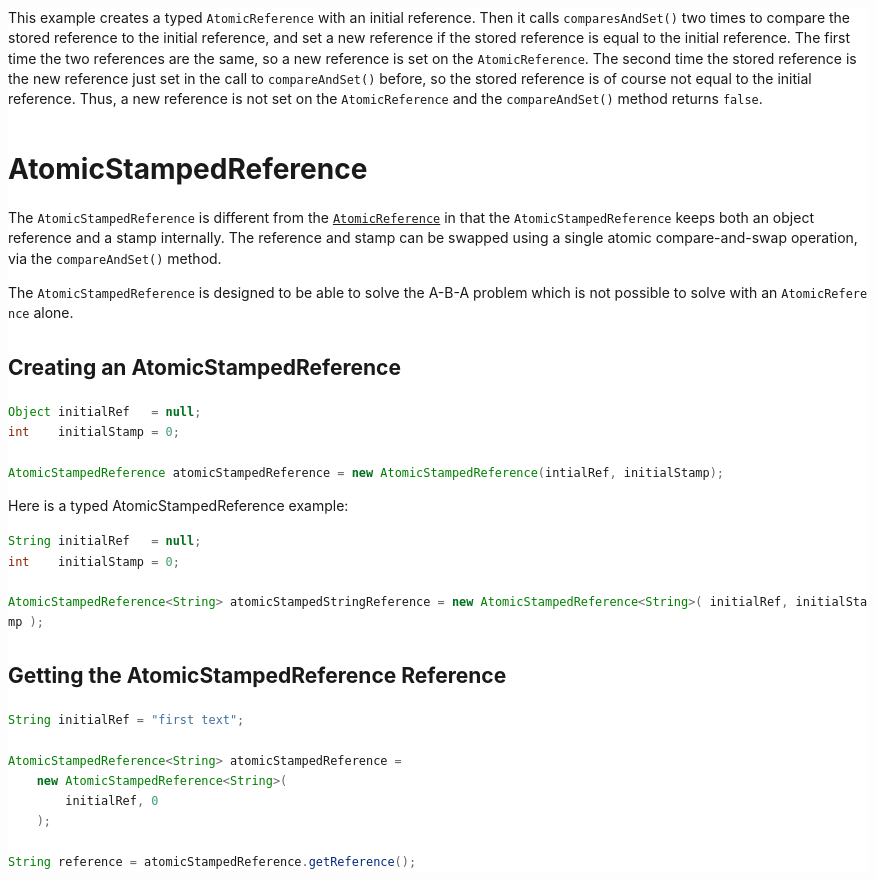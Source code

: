 This example creates a typed `AtomicReference` with an initial reference. Then it calls `comparesAndSet()`  two times to compare the stored reference to the initial reference, and set a new reference if the stored reference is equal to the initial reference. The first time the two references are the same, so a new reference is set on the  `AtomicReference`. The second time the stored reference is the new reference just set in the call to `compareAndSet()` before, so the stored reference is of course not equal to the initial reference. Thus, a new reference is not set on the `AtomicReference` and the `compareAndSet()` method returns `false`.



# AtomicStampedReference

The `AtomicStampedReference` is different from the [`AtomicReference`](http://tutorials.jenkov.com/java-util-concurrent/atomicreference.html) in that the `AtomicStampedReference` keeps both an object reference and a stamp internally. The reference and stamp can be swapped using a single atomic compare-and-swap operation, via the `compareAndSet()`    method.

The `AtomicStampedReference` is designed to be able to solve the A-B-A problem which is not possible to solve with an `AtomicReference` alone. 



## Creating an AtomicStampedReference

```java
Object initialRef   = null;
int    initialStamp = 0;

AtomicStampedReference atomicStampedReference = new AtomicStampedReference(intialRef, initialStamp);
```

Here is a typed AtomicStampedReference example: 

```java
String initialRef   = null;
int    initialStamp = 0;

AtomicStampedReference<String> atomicStampedStringReference = new AtomicStampedReference<String>( initialRef, initialStamp );
```

## Getting the AtomicStampedReference Reference

```java
String initialRef = "first text";

AtomicStampedReference<String> atomicStampedReference =
    new AtomicStampedReference<String>(
        initialRef, 0
    );

String reference = atomicStampedReference.getReference();
```
